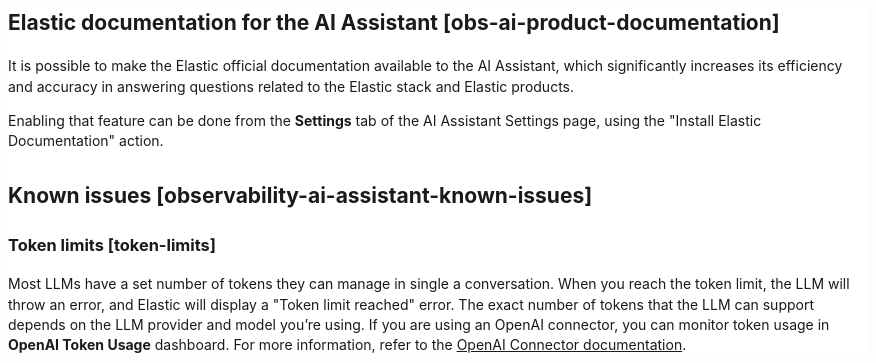 
## Elastic documentation for the AI Assistant [obs-ai-product-documentation]

It is possible to make the Elastic official documentation available to the AI Assistant, which significantly increases its efficiency and accuracy in answering questions related to the Elastic stack and Elastic products.

Enabling that feature can be done from the **Settings** tab of the AI Assistant Settings page, using the "Install Elastic Documentation" action.


## Known issues [observability-ai-assistant-known-issues]


### Token limits [token-limits]

Most LLMs have a set number of tokens they can manage in single a conversation. When you reach the token limit, the LLM will throw an error, and Elastic will display a "Token limit reached" error. The exact number of tokens that the LLM can support depends on the LLM provider and model you’re using. If you are using an OpenAI connector, you can monitor token usage in **OpenAI Token Usage** dashboard. For more information, refer to the [OpenAI Connector documentation](https://www.elastic.co/guide/en/kibana/current/openai-action-type.html#openai-connector-token-dashboard).
